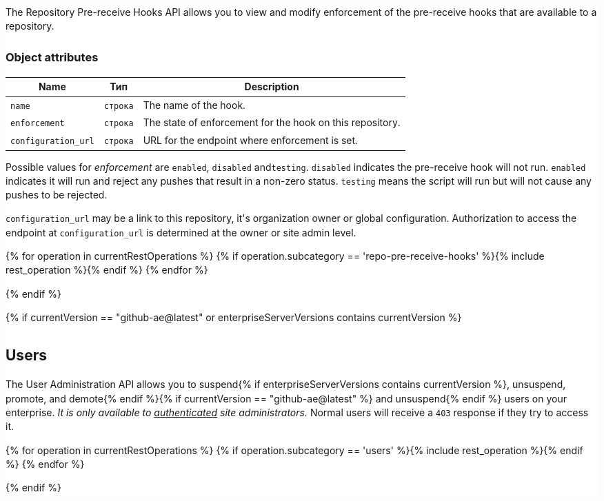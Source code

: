 The Repository Pre-receive Hooks API allows you to view and modify enforcement of the pre-receive hooks that are available to a repository.

### Object attributes

| Name                | Тип      | Description                                               |
| ------------------- | -------- | --------------------------------------------------------- |
| `name`              | `строка` | The name of the hook.                                     |
| `enforcement`       | `строка` | The state of enforcement for the hook on this repository. |
| `configuration_url` | `строка` | URL for the endpoint where enforcement is set.            |

Possible values for *enforcement* are `enabled`, `disabled` and`testing`. `disabled` indicates the pre-receive hook will not run. `enabled` indicates it will run and reject any pushes that result in a non-zero status. `testing` means the script will run but will not cause any pushes to be rejected.

`configuration_url` may be a link to this repository, it's organization owner or global configuration. Authorization to access the endpoint at `configuration_url` is determined at the owner or site admin level.

{% for operation in currentRestOperations %}
  {% if operation.subcategory == 'repo-pre-receive-hooks' %}{% include rest_operation %}{% endif %}
{% endfor %}

{% endif %}

{% if currentVersion == "github-ae@latest" or enterpriseServerVersions contains currentVersion %}
## Users

The User Administration API allows you to suspend{% if enterpriseServerVersions contains currentVersion %}, unsuspend, promote, and demote{% endif %}{% if currentVersion == "github-ae@latest" %} and unsuspend{% endif %} users on your enterprise. *It is only available to [authenticated](/rest/overview/resources-in-the-rest-api#authentication) site administrators.* Normal users will receive a `403` response if they try to access it.

{% for operation in currentRestOperations %}
  {% if operation.subcategory == 'users' %}{% include rest_operation %}{% endif %}
{% endfor %}

{% endif %}
